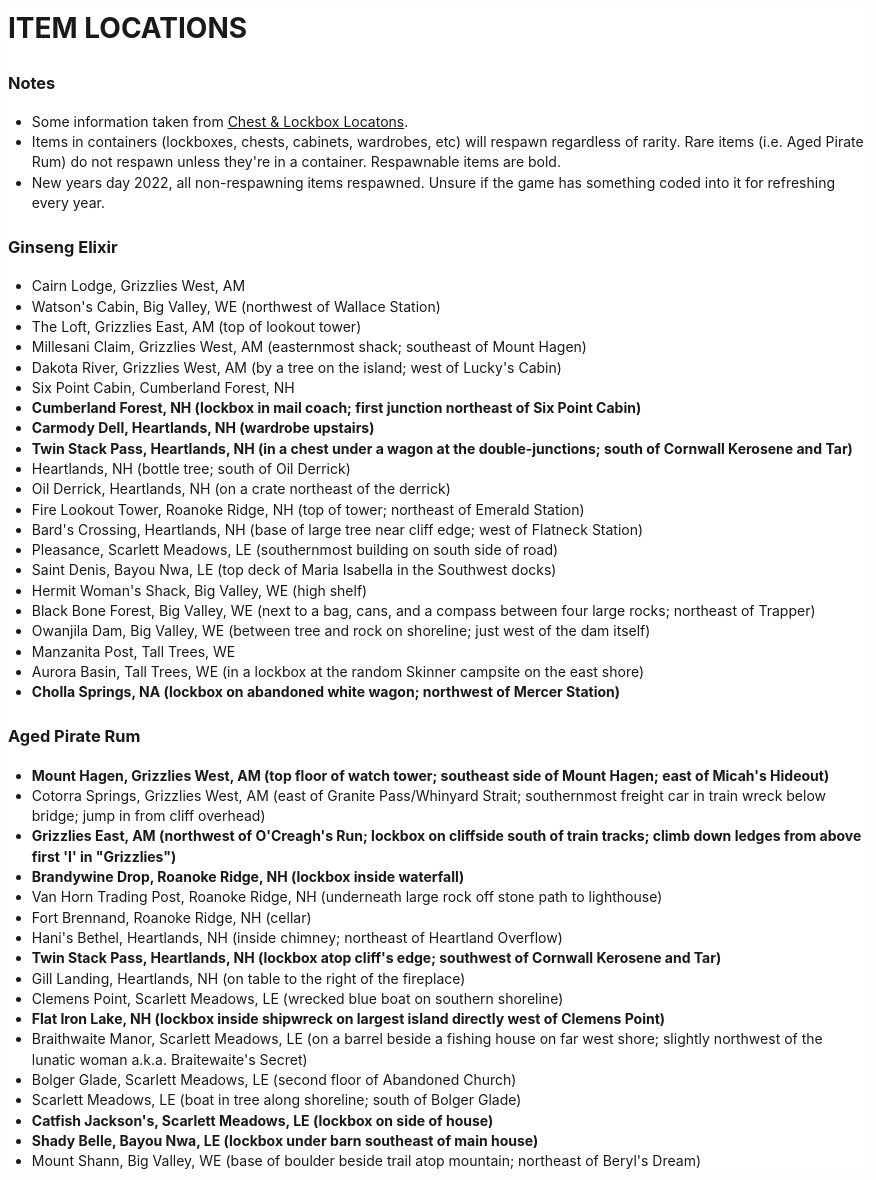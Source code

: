 # ITEM LOCATIONS

### Notes

- Some information taken from [Chest & Lockbox Locatons](https://redd.it/9th89h/).
- Items in containers (lockboxes, chests, cabinets, wardrobes, etc) will respawn regardless of rarity. Rare items (i.e. Aged Pirate Rum) do not respawn unless they're in a container. Respawnable items are bold.
- New years day 2022, all non-respawning items respawned. Unsure if the game has something coded into it for refreshing every year.

### Ginseng Elixir

- Cairn Lodge, Grizzlies West, AM
- Watson's Cabin, Big Valley, WE (northwest of Wallace Station)
- The Loft, Grizzlies East, AM (top of lookout tower)
- Millesani Claim, Grizzlies West, AM (easternmost shack; southeast of Mount Hagen)
- Dakota River, Grizzlies West, AM (by a tree on the island; west of Lucky's Cabin)
- Six Point Cabin, Cumberland Forest, NH
- **Cumberland Forest, NH (lockbox in mail coach; first junction northeast of Six Point Cabin)**
- **Carmody Dell, Heartlands, NH (wardrobe upstairs)**
- **Twin Stack Pass, Heartlands, NH (in a chest under a wagon at the double-junctions; south of Cornwall Kerosene and Tar)**
- Heartlands, NH (bottle tree; south of Oil Derrick)
- Oil Derrick, Heartlands, NH (on a crate northeast of the derrick)
- Fire Lookout Tower, Roanoke Ridge, NH (top of tower; northeast of Emerald Station)
- Bard's Crossing, Heartlands, NH (base of large tree near cliff edge; west of Flatneck Station)
- Pleasance, Scarlett Meadows, LE (southernmost building on south side of road)
- Saint Denis, Bayou Nwa, LE (top deck of Maria Isabella in the Southwest docks)
- Hermit Woman's Shack, Big Valley, WE (high shelf)
- Black Bone Forest, Big Valley, WE (next to a bag, cans, and a compass between four large rocks; northeast of Trapper)
- Owanjila Dam, Big Valley, WE (between tree and rock on shoreline; just west of the dam itself)
- Manzanita Post, Tall Trees, WE
- Aurora Basin, Tall Trees, WE (in a lockbox at the random Skinner campsite on the east shore)
- **Cholla Springs, NA (lockbox on abandoned white wagon; northwest of Mercer Station)**

### Aged Pirate Rum

- **Mount Hagen, Grizzlies West, AM (top floor of watch tower; southeast side of Mount Hagen; east of Micah's Hideout)**
- Cotorra Springs, Grizzlies West, AM (east of Granite Pass/Whinyard Strait; southernmost freight car in train wreck below bridge; jump in from cliff overhead)
- **Grizzlies East, AM (northwest of O'Creagh's Run; lockbox on cliffside south of train tracks; climb down ledges from above first 'I' in "Grizzlies")**
- **Brandywine Drop, Roanoke Ridge, NH (lockbox inside waterfall)**
- Van Horn Trading Post, Roanoke Ridge, NH (underneath large rock off stone path to lighthouse)
- Fort Brennand, Roanoke Ridge, NH (cellar)
- Hani's Bethel, Heartlands, NH (inside chimney; northeast of Heartland Overflow)
- **Twin Stack Pass, Heartlands, NH (lockbox atop cliff's edge; southwest of Cornwall Kerosene and Tar)**
- Gill Landing, Heartlands, NH (on table to the right of the fireplace)
- Clemens Point, Scarlett Meadows, LE (wrecked blue boat on southern shoreline)
- **Flat Iron Lake, NH (lockbox inside shipwreck on largest island directly west of Clemens Point)**
- Braithwaite Manor, Scarlett Meadows, LE (on a barrel beside a fishing house on far west shore; slightly northwest of the lunatic woman a.k.a. Braitewaite's Secret)
- Bolger Glade, Scarlett Meadows, LE (second floor of Abandoned Church)
- Scarlett Meadows, LE (boat in tree along shoreline; south of Bolger Glade)
- **Catfish Jackson's, Scarlett Meadows, LE (lockbox on side of house)**
- **Shady Belle, Bayou Nwa, LE (lockbox under barn southeast of main house)**
- Mount Shann, Big Valley, WE (base of boulder beside trail atop mountain; northeast of Beryl's Dream)